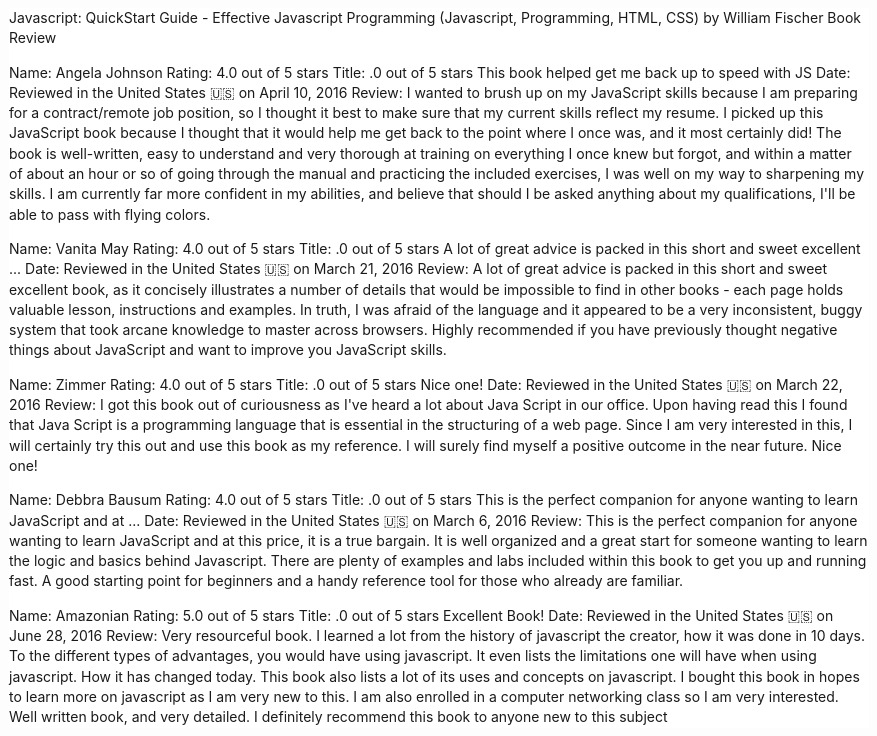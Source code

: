 Javascript: QuickStart Guide - Effective Javascript Programming (Javascript, Programming, HTML, CSS) by William Fischer Book Review

Name: Angela Johnson
Rating: 4.0 out of 5 stars
Title: .0 out of 5 stars This book helped get me back up to speed with JS
Date: Reviewed in the United States 🇺🇸 on April 10, 2016
Review: I wanted to brush up on my JavaScript skills because I am preparing for a contract/remote job position, so I thought it best to make sure that my current skills reflect my resume. I picked up this JavaScript book because I thought that it would help me get back to the point where I once was, and it most certainly did! The book is well-written, easy to understand and very thorough at training on everything I once knew but forgot, and within a matter of about an hour or so of going through the manual and practicing the included exercises, I was well on my way to sharpening my skills. I am currently far more confident in my abilities, and believe that should I be asked anything about my qualifications, I'll be able to pass with flying colors.

Name: Vanita May
Rating: 4.0 out of 5 stars
Title: .0 out of 5 stars A lot of great advice is packed in this short and sweet excellent ...
Date: Reviewed in the United States 🇺🇸 on March 21, 2016
Review: A lot of great advice is packed in this short and sweet excellent book, as it concisely illustrates a number of details that would be impossible to find in other books - each page holds valuable lesson, instructions and examples. In truth, I was afraid of the language and it appeared to be a very inconsistent, buggy system that took arcane knowledge to master across browsers. Highly recommended if you have previously thought negative things about JavaScript and want to improve you JavaScript skills.

Name: Zimmer
Rating: 4.0 out of 5 stars
Title: .0 out of 5 stars Nice one!
Date: Reviewed in the United States 🇺🇸 on March 22, 2016
Review: I got this book out of curiousness as I've heard a lot about Java Script in our office. Upon having read this I found that Java Script is a programming language that is essential in the structuring of a web page. Since I am very interested in this, I will certainly try this out and use this book as my reference. I will surely find myself a positive outcome in the near future. Nice one!

Name: Debbra Bausum
Rating: 4.0 out of 5 stars
Title: .0 out of 5 stars This is the perfect companion for anyone wanting to learn JavaScript and at ...
Date: Reviewed in the United States 🇺🇸 on March 6, 2016
Review: This is the perfect companion for anyone wanting to learn JavaScript and at this price, it is a true bargain. It is well organized and a great start for someone wanting to learn the logic and basics behind Javascript. There are plenty of examples and labs included within this book to get you up and running fast.
A good starting point for beginners and a handy reference tool for those who already are familiar.

Name: Amazonian
Rating: 5.0 out of 5 stars
Title: .0 out of 5 stars Excellent Book!
Date: Reviewed in the United States 🇺🇸 on June 28, 2016
Review: Very resourceful book. I learned a lot from the history of javascript the creator, how it was done in 10 days. To the different types of advantages, you would have using javascript. It even lists the limitations one will have when using javascript. How it has changed today. This book also lists a lot of its uses and concepts on javascript. I bought this book in hopes to learn more on javascript as I am very new to this. I am also enrolled in a computer networking class so I am very interested. Well written book,​ and very detailed. I definitely recommend this book to anyone new to this subject
